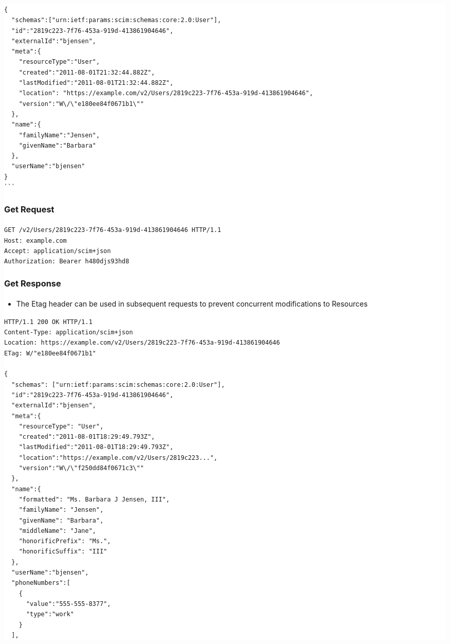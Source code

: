     {
      "schemas":["urn:ietf:params:scim:schemas:core:2.0:User"],
      "id":"2819c223-7f76-453a-919d-413861904646",
      "externalId":"bjensen",
      "meta":{
        "resourceType":"User",
        "created":"2011-08-01T21:32:44.882Z",
        "lastModified":"2011-08-01T21:32:44.882Z",
        "location": "https://example.com/v2/Users/2819c223-7f76-453a-919d-413861904646",
        "version":"W\/\"e180ee84f0671b1\""
      },
      "name":{
        "familyName":"Jensen",
        "givenName":"Barbara"
      },
      "userName":"bjensen"
    }
    ```

### Get Request

```
GET /v2/Users/2819c223-7f76-453a-919d-413861904646 HTTP/1.1
Host: example.com
Accept: application/scim+json
Authorization: Bearer h480djs93hd8
```

### Get Response

* The Etag header can be used in subsequent requests to prevent concurrent modifications to Resources

```
HTTP/1.1 200 OK HTTP/1.1
Content-Type: application/scim+json
Location: https://example.com/v2/Users/2819c223-7f76-453a-919d-413861904646
ETag: W/"e180ee84f0671b1"

{
  "schemas": ["urn:ietf:params:scim:schemas:core:2.0:User"],
  "id":"2819c223-7f76-453a-919d-413861904646",
  "externalId":"bjensen",
  "meta":{
    "resourceType": "User",
    "created":"2011-08-01T18:29:49.793Z",
    "lastModified":"2011-08-01T18:29:49.793Z",
    "location":"https://example.com/v2/Users/2819c223...",
    "version":"W\/\"f250dd84f0671c3\""
  },
  "name":{
    "formatted": "Ms. Barbara J Jensen, III",
    "familyName": "Jensen",
    "givenName": "Barbara",
    "middleName": "Jane",
    "honorificPrefix": "Ms.",
    "honorificSuffix": "III"
  },
  "userName":"bjensen",
  "phoneNumbers":[
    {
      "value":"555-555-8377",
      "type":"work"
    }
  ],
```